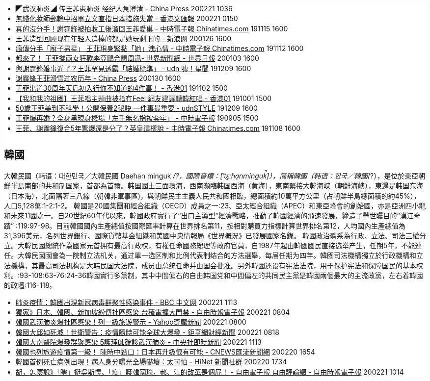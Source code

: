 - [◤武汉肺炎◢ 传王菲患肺炎 经纪人急澄清 - China Press](https://www.chinapress.com.my/20200221/%E2%97%A4%E6%AD%A6%E6%B1%89%E8%82%BA%E7%82%8E%E2%97%A2-%E4%BC%A0%E7%8E%8B%E8%8F%B2%E6%82%A3%E8%82%BA%E7%82%8E-%E7%BB%8F%E7%BA%AA%E4%BA%BA%E6%80%A5%E6%BE%84%E6%B8%85/ "◤武汉肺炎◢ 传王菲患肺炎 经纪人急澄清 - China Press") 200221 1036
- [無綫化妝師郵輪中招單立文直指日本措施失當 - 香港文匯報](http://paper.wenweipo.com/2020/02/21/EN2002210007.htm "無綫化妝師郵輪中招單立文直指日本措施失當 - 香港文匯報") 200221 0150
- [真的沒分手！謝霆鋒被拍收工後溜回王菲愛巢 - 中時電子報 Chinatimes.com](https://www.chinatimes.com/realtimenews/20191115002888-260404 "真的沒分手！謝霆鋒被拍收工後溜回王菲愛巢 - 中時電子報 Chinatimes.com") 191115 1600
- [王菲造型回顾现在年轻人追捧的都是她玩剩下的 - 新浪网](https://fashion.sina.com.cn/s/ce/2020-01-26/2107/doc-iihnzhha3741013.shtml "王菲造型回顾现在年轻人追捧的都是她玩剩下的 - 新浪网") 200126 1600
- [瘋傳分手「廚子男星」 王菲現身緊黏「她」洩心情 - 中時電子報 Chinatimes.com](https://www.chinatimes.com/realtimenews/20191112002746-260404 "瘋傳分手「廚子男星」 王菲現身緊黏「她」洩心情 - 中時電子報 Chinatimes.com") 191112 1600
- [都來了！ 王菲攜兩女狂歡李亞鵬合體周迅- 世界新聞網 - 世界日報](https://www.worldjournal.com/6713247/article-%E9%83%BD%E4%BE%86%E4%BA%86%EF%BC%81-%E7%8E%8B%E8%8F%B2%E6%94%9C%E5%85%A9%E5%A5%B3%E7%8B%82%E6%AD%A1-%E6%9D%8E%E4%BA%9E%E9%B5%AC%E5%90%88%E9%AB%94%E5%91%A8%E8%BF%85/ "都來了！ 王菲攜兩女狂歡李亞鵬合體周迅- 世界新聞網 - 世界日報") 200103 1600
- [與謝霆鋒婚事近了？王菲罕見透露「結婚標準」 - udn 噓！星聞](https://stars.udn.com/star/story/10089/4214466 "與謝霆鋒婚事近了？王菲罕見透露「結婚標準」 - udn 噓！星聞") 191209 1600
- [谢霆锋王菲滑雪过农历年 - China Press](https://www.chinapress.com.my/20200130/%E8%B0%A2%E9%9C%86%E9%94%8B%E7%8E%8B%E8%8F%B2%E6%BB%91%E9%9B%AA%E8%BF%87%E5%86%9C%E5%8E%86%E5%B9%B4/ "谢霆锋王菲滑雪过农历年 - China Press") 200130 1600
- [王菲出道30周年天后初入行你不知道的4件事！ - 香港01](https://www.hk01.com/%E7%9C%BE%E6%A8%82%E8%BF%B7/393696/%E7%8E%8B%E8%8F%B2%E5%87%BA%E9%81%9330%E5%91%A8%E5%B9%B4-%E5%A4%A9%E5%90%8E%E5%88%9D%E5%85%A5%E8%A1%8C%E4%BD%A0%E4%B8%8D%E7%9F%A5%E9%81%93%E7%9A%844%E4%BB%B6%E4%BA%8B "王菲出道30周年天后初入行你不知道的4件事！ - 香港01") 191102 1500
- [【我和我的祖國】王菲唱主題曲被指冇Feel 網友建議轉韓紅唱 - 香港01](https://www.hk01.com/%E5%8D%B3%E6%99%82%E5%A8%9B%E6%A8%82/378690/%E6%88%91%E5%92%8C%E6%88%91%E7%9A%84%E7%A5%96%E5%9C%8B-%E7%8E%8B%E8%8F%B2%E5%94%B1%E4%B8%BB%E9%A1%8C%E6%9B%B2%E8%A2%AB%E6%8C%87%E5%86%87feel-%E7%B6%B2%E5%8F%8B%E5%BB%BA%E8%AD%B0%E8%BD%89%E9%9F%93%E7%B4%85%E5%94%B1 "【我和我的祖國】王菲唱主題曲被指冇Feel 網友建議轉韓紅唱 - 香港01") 191001 1500
- [50歲王菲美到不科學！公開保養2祕訣 一件事最重要 - udnSTYLE](https://udn.com/news/story/7270/4214735 "50歲王菲美到不科學！公開保養2祕訣 一件事最重要 - udnSTYLE") 191209 1600
- [王菲爆再婚？全身黑現身機場「左手無名指被套牢」 - 中時電子報](https://www.chinatimes.com/realtimenews/20190905003187-260404 "王菲爆再婚？全身黑現身機場「左手無名指被套牢」 - 中時電子報") 190905 1500
- [王菲、謝霆鋒復合5年驚爆還是分了？英皇這樣說 - 中時電子報 Chinatimes.com](https://www.chinatimes.com/realtimenews/20191108003896-260404 "王菲、謝霆鋒復合5年驚爆還是分了？英皇這樣說 - 中時電子報 Chinatimes.com") 191108 1600

## 韓國

大韓民國（韩语：대한민국／大韓民國 Daehan minguk */?，國際音標：[ˈtɛ̝ːɦa̠nminɡuk̚]），简稱韓國（韩语：한국／韓國*/?），是位於東亞朝鮮半島南部的共和制国家，首都為首爾。韩国國土三面環海，西南瀕臨韩国西海（黄海），東南緊接大韓海峡（朝鲜海峡），東邊是韩国东海（日本海），北面隔著三八線（朝韓非軍事區)，與朝鮮民主主義人民共和國相臨，總面積約10萬平方公里（占朝鮮半島總面積的約45%），人口5,128萬:1-2:1-2。
韓國是20國集團和經合組織（OECD）成員之一:23、亞太經合組織（APEC）和東亞峰會的創始國，亦是亞洲四小龍和未來11國之一。自20世紀60年代以來，韓國政府實行了“出口主導型”經濟戰略，推動了韓國經濟的飛速發展，締造了舉世矚目的“漢江奇蹟” :119:97-98。目前韓國國內生產總值按國際匯率計算在世界排名第11，按相對購買力指標計算世界排名第12，人均國內生產總值為31,396美元，名列世界銀行、國際貨幣基金組織和美國中央情報局《世界概況》已發展國家名錄。
韓國政治體系為行政、立法、司法三權分立。大韓民國總統作為國家元首拥有最高行政权，有權任命國務總理等政府官員，自1987年起由韓國國民直接选举产生，任期5年，不能連任。大韓民國國會為一院制立法机关，通过單一选区制和比例代表制结合的方法選舉，每届任期为四年。韓國司法機構獨立於行政機構和立法機構，其最高司法机构是大韩民国大法院，成员由总统任命并由国会批准。另外韓國还设有宪法法院，用于保护宪法和保障国民的基本权利。:93-108:63-76:24-36韓國實行多黨制，其中中間偏右的自由韩国党和中間偏左的共同民主黨是韓國兩個最大的主流政黨，左右着韓國的政壇:116-118。
- [肺炎疫情：韓國出現新冠病毒群聚性感染事件 - BBC 中文网](https://www.bbc.com/zhongwen/trad/world-51580975 "肺炎疫情：韓國出現新冠病毒群聚性感染事件 - BBC 中文网") 200221 1113
- [獨家》日本、韓國、新加坡紛傳社區感染 台積電擴大門禁 - 自由時報電子報](https://ec.ltn.com.tw/article/breakingnews/3074928 "獨家》日本、韓國、新加坡紛傳社區感染 台積電擴大門禁 - 自由時報電子報") 200221 0804
- [韓國武漢肺炎爆社區感染！列一級旅遊警示 - Yahoo奇摩新聞](https://tw.news.yahoo.com/%E9%9F%93%E5%9C%8B%E6%AD%A6%E6%BC%A2%E8%82%BA%E7%82%8E%E7%88%86%E7%A4%BE%E5%8D%80%E6%84%9F%E6%9F%93-%E5%88%97-%E7%B4%9A%E6%97%85%E9%81%8A%E8%AD%A6%E7%A4%BA-000000600.html "韓國武漢肺炎爆社區感染！列一級旅遊警示 - Yahoo奇摩新聞") 200221 0800
- [韓國大邱如死城！世衛警告：疫情隨時可能全球大爆發 - 鉅亨網財經新聞](https://m.cnyes.com/news/id/4444885 "韓國大邱如死城！世衛警告：疫情隨時可能全球大爆發 - 鉅亨網財經新聞") 200221 0818
- [韓國大南醫院爆發群聚感染 5護理師確診武漢肺炎 - 中央社即時新聞](https://www.cna.com.tw/news/firstnews/202002215003.aspx "韓國大南醫院爆發群聚感染 5護理師確診武漢肺炎 - 中央社即時新聞") 200221 1113
- [韓國也列旅遊疫情第一級！ 陳時中鬆口：日本再升級很有可能 - CNEWS匯流新聞網](https://cnews.com.tw/00320020a06/ "韓國也列旅遊疫情第一級！ 陳時中鬆口：日本再升級很有可能 - CNEWS匯流新聞網") 200220 1654
- [韓國首例死亡病例出現！病人身分曝光全場嚇壞：太可怕 - HiNet 新聞社群](https://times.hinet.net/news/22793705 "韓國首例死亡病例出現！病人身分曝光全場嚇壞：太可怕 - HiNet 新聞社群") 200220 1734
- [胡，怎麼說》「瞎」挺吳斯懷、「疫」護韓國瑜，郝、江的改革是個屁！ - 自由電子報 自由評論網 - 自由時報電子報](https://talk.ltn.com.tw/article/breakingnews/3074873 "胡，怎麼說》「瞎」挺吳斯懷、「疫」護韓國瑜，郝、江的改革是個屁！ - 自由電子報 自由評論網 - 自由時報電子報") 200221 1014